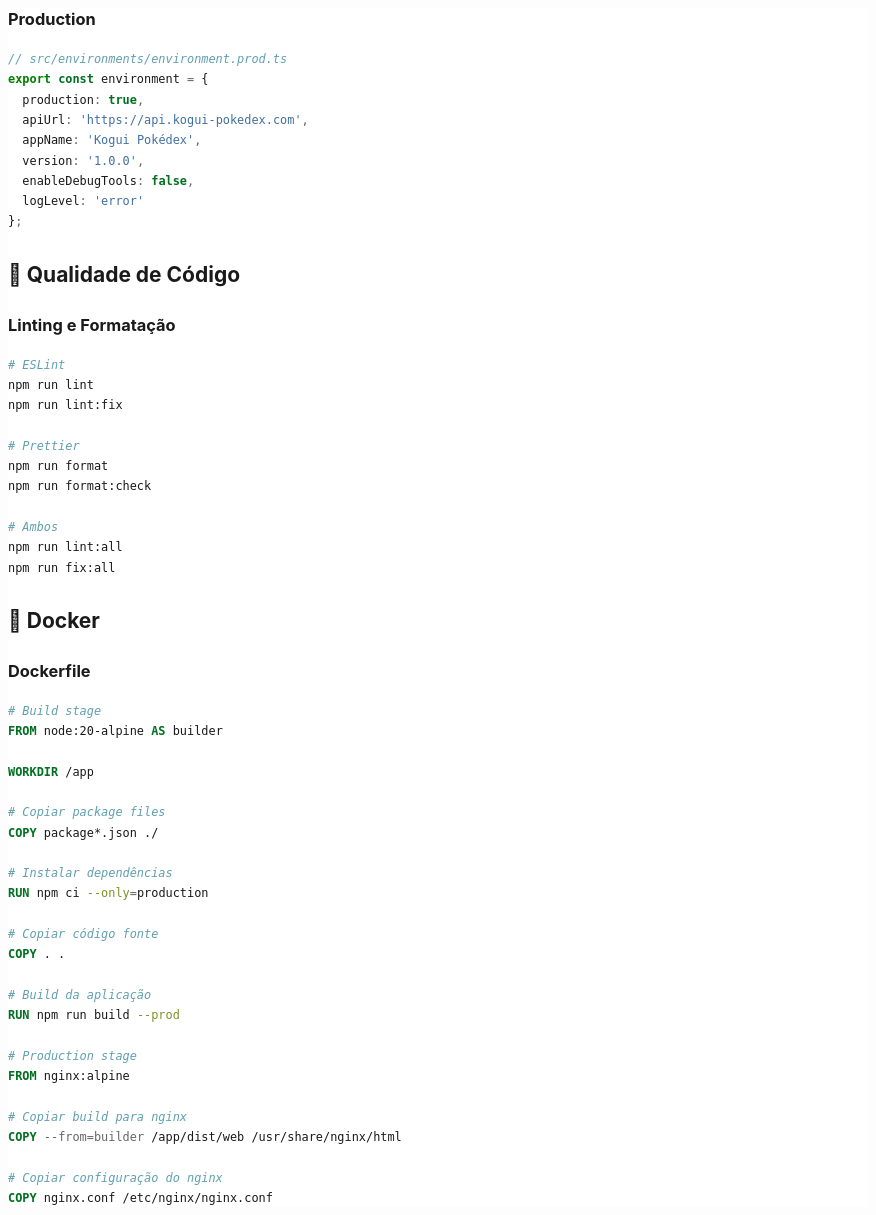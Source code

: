 ### Production

```typescript
// src/environments/environment.prod.ts
export const environment = {
  production: true,
  apiUrl: 'https://api.kogui-pokedex.com',
  appName: 'Kogui Pokédex',
  version: '1.0.0',
  enableDebugTools: false,
  logLevel: 'error'
};
```

## 🔧 Qualidade de Código

### Linting e Formatação

```bash
# ESLint
npm run lint
npm run lint:fix

# Prettier
npm run format
npm run format:check

# Ambos
npm run lint:all
npm run fix:all
```

## 🐳 Docker

### Dockerfile

```dockerfile
# Build stage
FROM node:20-alpine AS builder

WORKDIR /app

# Copiar package files
COPY package*.json ./

# Instalar dependências
RUN npm ci --only=production

# Copiar código fonte
COPY . .

# Build da aplicação
RUN npm run build --prod

# Production stage
FROM nginx:alpine

# Copiar build para nginx
COPY --from=builder /app/dist/web /usr/share/nginx/html

# Copiar configuração do nginx
COPY nginx.conf /etc/nginx/nginx.conf

```